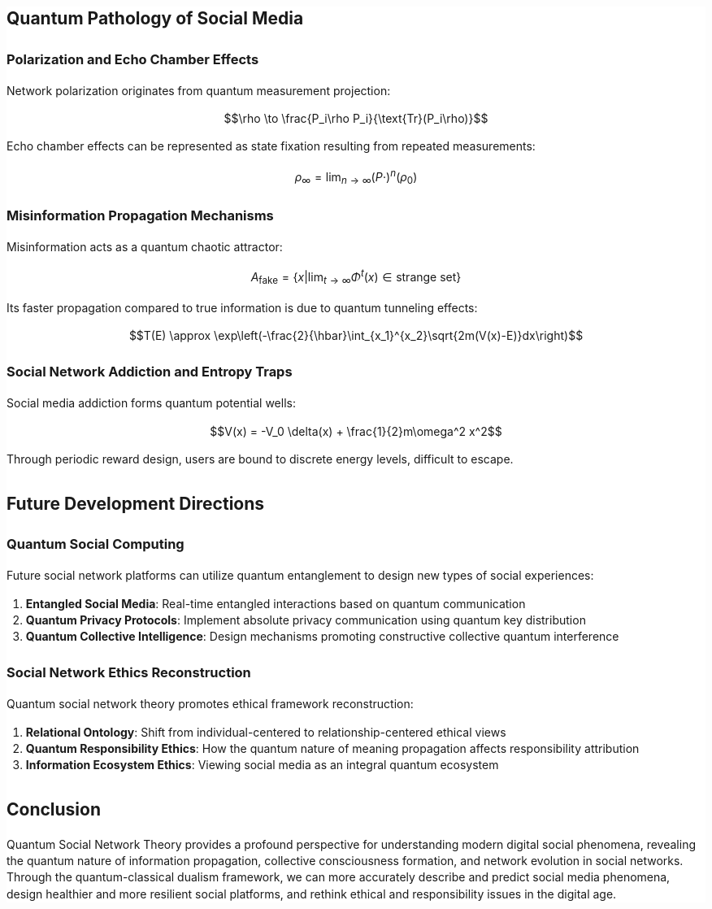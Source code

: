 ## Quantum Pathology of Social Media

### Polarization and Echo Chamber Effects

Network polarization originates from quantum measurement projection:

$$\rho \to \frac{P_i\rho P_i}{\text{Tr}(P_i\rho)}$$

Echo chamber effects can be represented as state fixation resulting from repeated measurements:

$$\rho_{\infty} = \lim_{n\to\infty}(P\cdot)^n(\rho_0)$$

### Misinformation Propagation Mechanisms

Misinformation acts as a quantum chaotic attractor:

$$A_{\text{fake}} = \{x | \lim_{t\to\infty}\Phi^t(x) \in \text{strange set}\}$$

Its faster propagation compared to true information is due to quantum tunneling effects:

$$T(E) \approx \exp\left(-\frac{2}{\hbar}\int_{x_1}^{x_2}\sqrt{2m(V(x)-E)}dx\right)$$

### Social Network Addiction and Entropy Traps

Social media addiction forms quantum potential wells:

$$V(x) = -V_0 \delta(x) + \frac{1}{2}m\omega^2 x^2$$

Through periodic reward design, users are bound to discrete energy levels, difficult to escape.

## Future Development Directions

### Quantum Social Computing

Future social network platforms can utilize quantum entanglement to design new types of social experiences:

1. **Entangled Social Media**: Real-time entangled interactions based on quantum communication
2. **Quantum Privacy Protocols**: Implement absolute privacy communication using quantum key distribution
3. **Quantum Collective Intelligence**: Design mechanisms promoting constructive collective quantum interference

### Social Network Ethics Reconstruction

Quantum social network theory promotes ethical framework reconstruction:

1. **Relational Ontology**: Shift from individual-centered to relationship-centered ethical views
2. **Quantum Responsibility Ethics**: How the quantum nature of meaning propagation affects responsibility attribution
3. **Information Ecosystem Ethics**: Viewing social media as an integral quantum ecosystem

## Conclusion

Quantum Social Network Theory provides a profound perspective for understanding modern digital social phenomena, revealing the quantum nature of information propagation, collective consciousness formation, and network evolution in social networks. Through the quantum-classical dualism framework, we can more accurately describe and predict social media phenomena, design healthier and more resilient social platforms, and rethink ethical and responsibility issues in the digital age.
